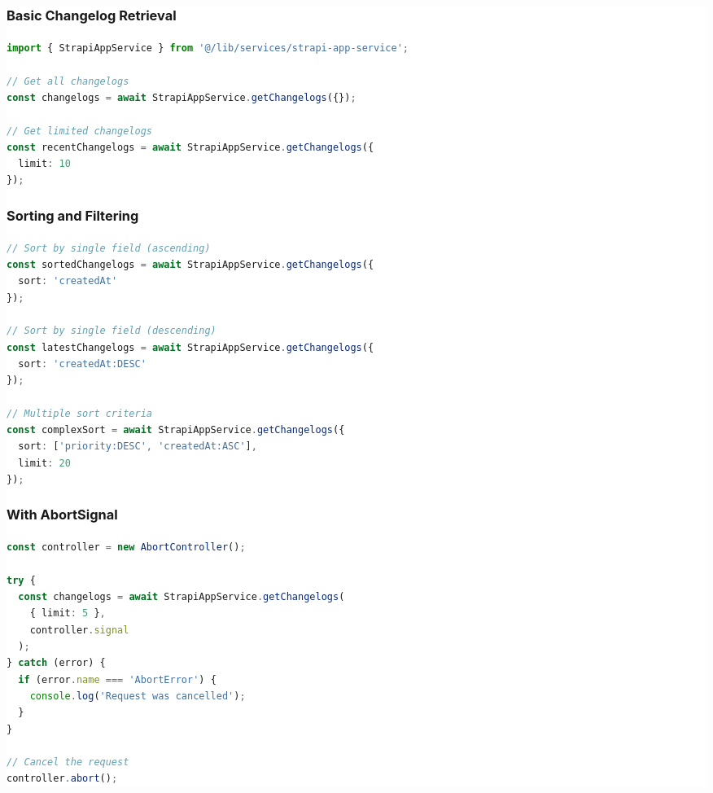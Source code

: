 ### Basic Changelog Retrieval

```typescript
import { StrapiAppService } from '@/lib/services/strapi-app-service';

// Get all changelogs
const changelogs = await StrapiAppService.getChangelogs({});

// Get limited changelogs
const recentChangelogs = await StrapiAppService.getChangelogs({
  limit: 10
});
```

### Sorting and Filtering

```typescript
// Sort by single field (ascending)
const sortedChangelogs = await StrapiAppService.getChangelogs({
  sort: 'createdAt'
});

// Sort by single field (descending)
const latestChangelogs = await StrapiAppService.getChangelogs({
  sort: 'createdAt:DESC'
});

// Multiple sort criteria
const complexSort = await StrapiAppService.getChangelogs({
  sort: ['priority:DESC', 'createdAt:ASC'],
  limit: 20
});
```

### With AbortSignal

```typescript
const controller = new AbortController();

try {
  const changelogs = await StrapiAppService.getChangelogs(
    { limit: 5 },
    controller.signal
  );
} catch (error) {
  if (error.name === 'AbortError') {
    console.log('Request was cancelled');
  }
}

// Cancel the request
controller.abort();
```
